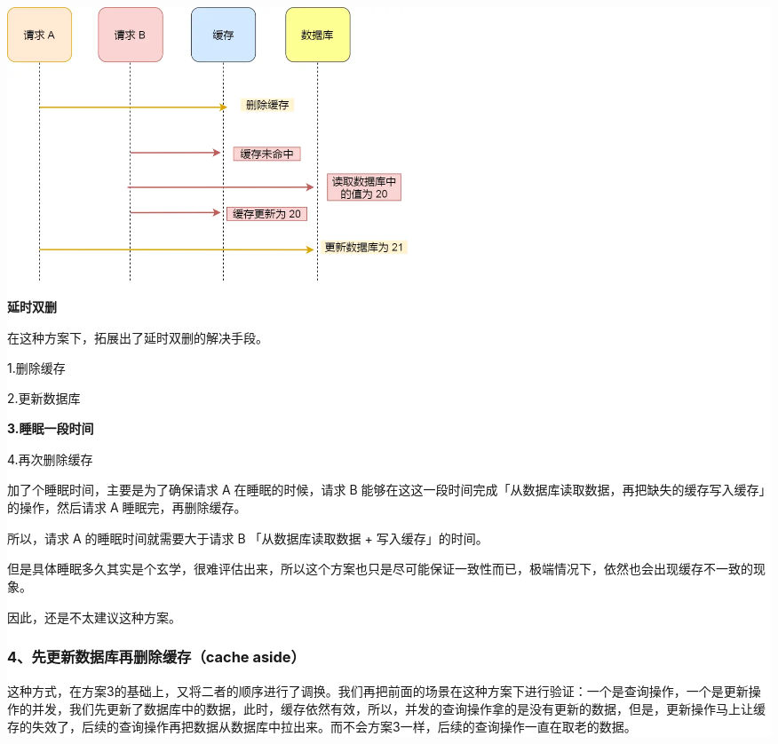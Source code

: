 <img src="alibaba_%E7%BC%93%E5%AD%98%E6%95%B0%E6%8D%AE%E4%B8%80%E8%87%B4%E6%80%A7%E7%A0%94%E7%A9%B6.resource/640-20230605213625612.png" alt="图片" style="zoom:50%;" />﻿

**延时双删**

在这种方案下，拓展出了延时双删的解决手段。

1.删除缓存

2.更新数据库

**3.睡眠一段时间**

4.再次删除缓存

加了个睡眠时间，主要是为了确保请求 A 在睡眠的时候，请求 B 能够在这这一段时间完成「从数据库读取数据，再把缺失的缓存写入缓存」的操作，然后请求 A 睡眠完，再删除缓存。

所以，请求 A 的睡眠时间就需要大于请求 B 「从数据库读取数据 + 写入缓存」的时间。

但是具体睡眠多久其实是个玄学，很难评估出来，所以这个方案也只是尽可能保证一致性而已，极端情况下，依然也会出现缓存不一致的现象。

因此，还是不太建议这种方案。

### 4、先更新数据库再删除缓存（cache aside）

这种方式，在方案3的基础上，又将二者的顺序进行了调换。我们再把前面的场景在这种方案下进行验证：一个是查询操作，一个是更新操作的并发，我们先更新了数据库中的数据，此时，缓存依然有效，所以，并发的查询操作拿的是没有更新的数据，但是，更新操作马上让缓存的失效了，后续的查询操作再把数据从数据库中拉出来。而不会方案3一样，后续的查询操作一直在取老的数据。
